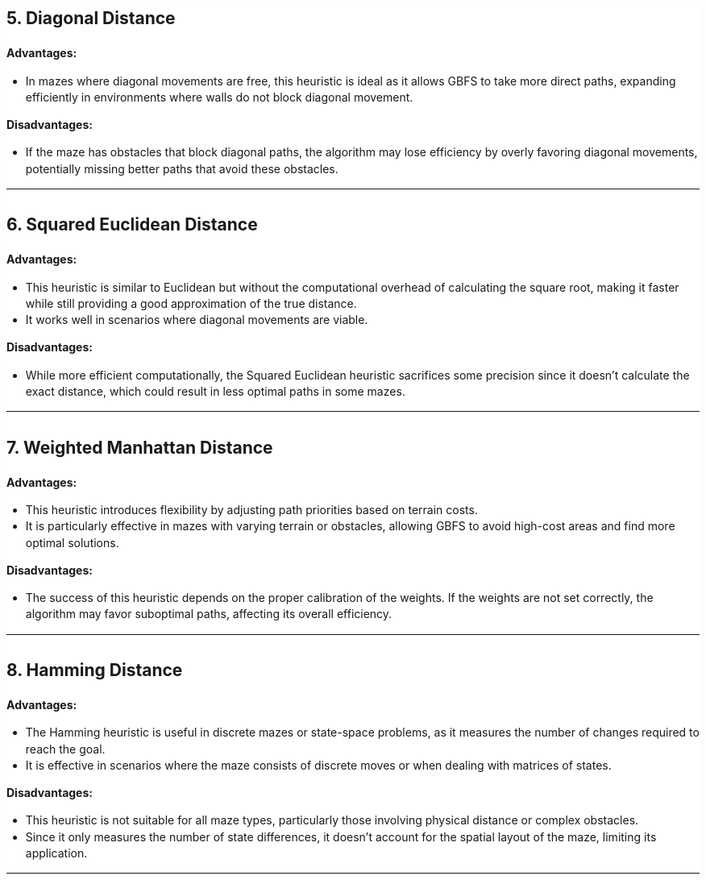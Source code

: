 
## 5. **Diagonal Distance**
**Advantages:**
- In mazes where diagonal movements are free, this heuristic is ideal as it allows GBFS to take more direct paths, expanding efficiently in environments where walls do not block diagonal movement.

**Disadvantages:**
- If the maze has obstacles that block diagonal paths, the algorithm may lose efficiency by overly favoring diagonal movements, potentially missing better paths that avoid these obstacles.

---

## 6. **Squared Euclidean Distance**
**Advantages:**
- This heuristic is similar to Euclidean but without the computational overhead of calculating the square root, making it faster while still providing a good approximation of the true distance.
- It works well in scenarios where diagonal movements are viable.

**Disadvantages:**
- While more efficient computationally, the Squared Euclidean heuristic sacrifices some precision since it doesn’t calculate the exact distance, which could result in less optimal paths in some mazes.

---

## 7. **Weighted Manhattan Distance**
**Advantages:**
- This heuristic introduces flexibility by adjusting path priorities based on terrain costs. 
- It is particularly effective in mazes with varying terrain or obstacles, allowing GBFS to avoid high-cost areas and find more optimal solutions.

**Disadvantages:**
- The success of this heuristic depends on the proper calibration of the weights. If the weights are not set correctly, the algorithm may favor suboptimal paths, affecting its overall efficiency.

---

## 8. **Hamming Distance**
**Advantages:**
- The Hamming heuristic is useful in discrete mazes or state-space problems, as it measures the number of changes required to reach the goal.
- It is effective in scenarios where the maze consists of discrete moves or when dealing with matrices of states.

**Disadvantages:**
- This heuristic is not suitable for all maze types, particularly those involving physical distance or complex obstacles.
- Since it only measures the number of state differences, it doesn’t account for the spatial layout of the maze, limiting its application.

---
